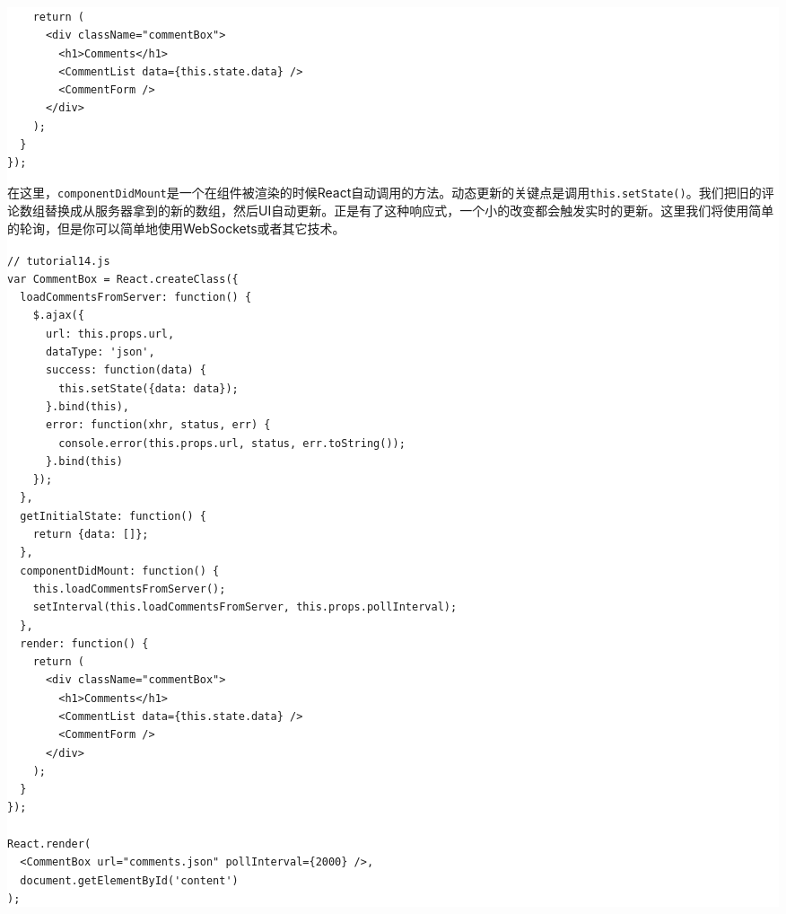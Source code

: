 ```
    return (
      <div className="commentBox">
        <h1>Comments</h1>
        <CommentList data={this.state.data} />
        <CommentForm />
      </div>
    );
  }
});
```

在这里，`componentDidMount`是一个在组件被渲染的时候React自动调用的方法。动态更新的关键点是调用`this.setState()`。我们把旧的评论数组替换成从服务器拿到的新的数组，然后UI自动更新。正是有了这种响应式，一个小的改变都会触发实时的更新。这里我们将使用简单的轮询，但是你可以简单地使用WebSockets或者其它技术。

```
// tutorial14.js
var CommentBox = React.createClass({
  loadCommentsFromServer: function() {
    $.ajax({
      url: this.props.url,
      dataType: 'json',
      success: function(data) {
        this.setState({data: data});
      }.bind(this),
      error: function(xhr, status, err) {
        console.error(this.props.url, status, err.toString());
      }.bind(this)
    });
  },
  getInitialState: function() {
    return {data: []};
  },
  componentDidMount: function() {
    this.loadCommentsFromServer();
    setInterval(this.loadCommentsFromServer, this.props.pollInterval);
  },
  render: function() {
    return (
      <div className="commentBox">
        <h1>Comments</h1>
        <CommentList data={this.state.data} />
        <CommentForm />
      </div>
    );
  }
});

React.render(
  <CommentBox url="comments.json" pollInterval={2000} />,
  document.getElementById('content')
);

```
